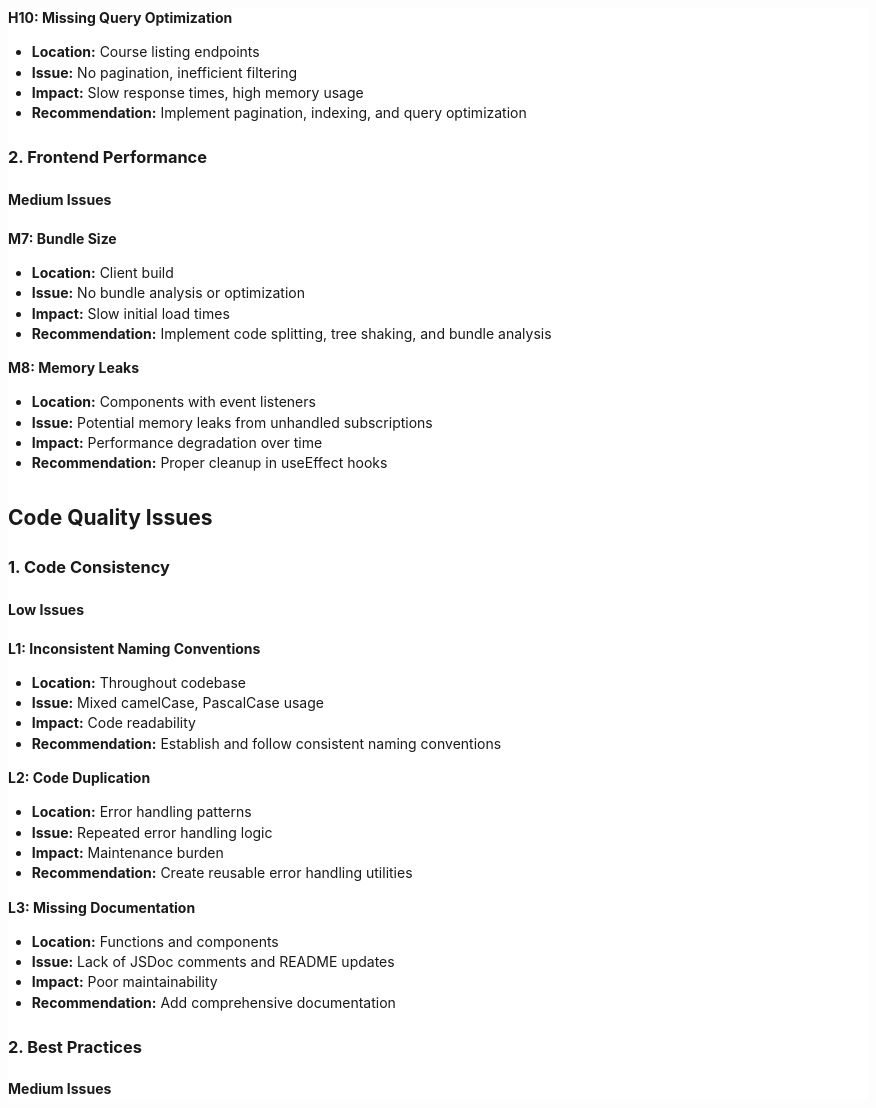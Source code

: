 **H10: Missing Query Optimization**

- **Location:** Course listing endpoints
- **Issue:** No pagination, inefficient filtering
- **Impact:** Slow response times, high memory usage
- **Recommendation:** Implement pagination, indexing, and query optimization

### 2. Frontend Performance

#### Medium Issues

**M7: Bundle Size**

- **Location:** Client build
- **Issue:** No bundle analysis or optimization
- **Impact:** Slow initial load times
- **Recommendation:** Implement code splitting, tree shaking, and bundle analysis

**M8: Memory Leaks**

- **Location:** Components with event listeners
- **Issue:** Potential memory leaks from unhandled subscriptions
- **Impact:** Performance degradation over time
- **Recommendation:** Proper cleanup in useEffect hooks

## Code Quality Issues

### 1. Code Consistency

#### Low Issues

**L1: Inconsistent Naming Conventions**

- **Location:** Throughout codebase
- **Issue:** Mixed camelCase, PascalCase usage
- **Impact:** Code readability
- **Recommendation:** Establish and follow consistent naming conventions

**L2: Code Duplication**

- **Location:** Error handling patterns
- **Issue:** Repeated error handling logic
- **Impact:** Maintenance burden
- **Recommendation:** Create reusable error handling utilities

**L3: Missing Documentation**

- **Location:** Functions and components
- **Issue:** Lack of JSDoc comments and README updates
- **Impact:** Poor maintainability
- **Recommendation:** Add comprehensive documentation

### 2. Best Practices

#### Medium Issues
